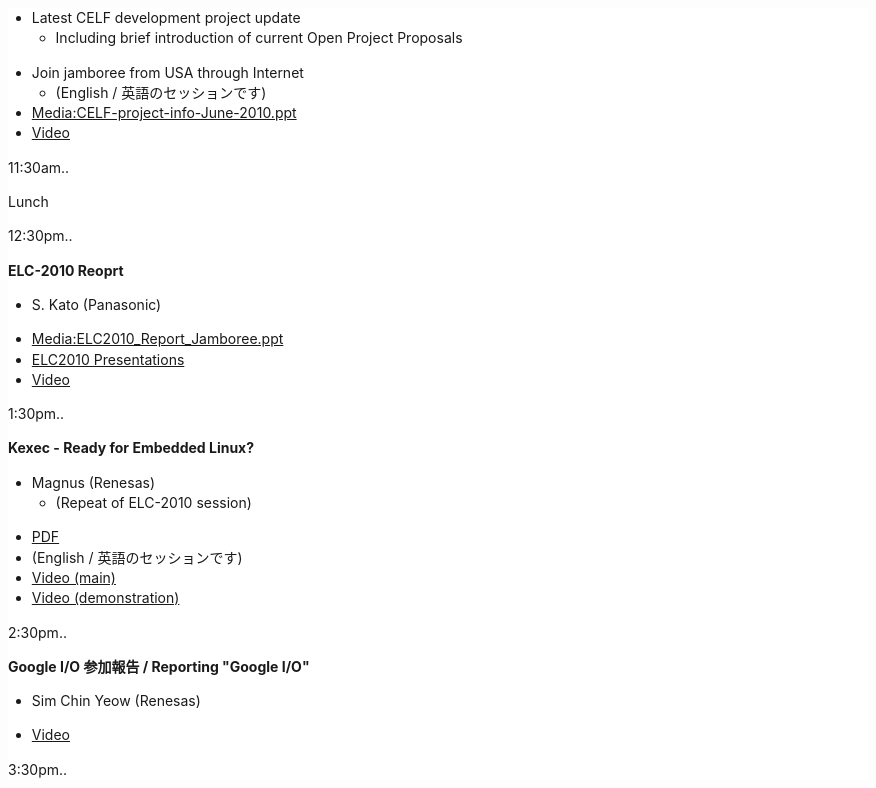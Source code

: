 <ul>
<li>Latest CELF development project update
<ul>
<li>Including brief introduction of current Open Project Proposals</li>
</ul></li>
</ul></li>
</ul></td>
<td align="left"><ul>
<li>Join jamboree from USA through Internet
<ul>
<li>(English / 英語のセッションです)</li>
</ul></li>
<li><a href="http://elinux.org/images/b/b4/CELF-project-info-June-2010.ppt" title="CELF-project-info-June-2010.ppt">Media:CELF-project-info-June-2010.ppt</a></li>
<li><a href="http://www.celinuxforum.org/VideoArchive/JJAM33_2.html">Video</a></li>
</ul></td>
</tr>
<tr class="even">
<td align="left">11:30am..</td>
<td align="left"><p>Lunch</p></td>
<td align="left"></td>
</tr>
<tr class="odd">
<td align="left">12:30pm..</td>
<td align="left"><p><strong>ELC-2010 Reoprt</strong></p>
<ul>
<li>S. Kato (Panasonic)</li>
</ul></td>
<td align="left"><ul>
<li><a href="http://elinux.org/images/b/b8/ELC2010_Report_Jamboree.ppt" title="ELC2010 Report Jamboree.ppt">Media:ELC2010_Report_Jamboree.ppt</a></li>
<li><a href="http://elinux.org/ELC_2010_Presentations">ELC2010 Presentations</a></li>
<li><a href="http://www.celinuxforum.org/VideoArchive/JJAM33_3.html">Video</a></li>
</ul></td>
</tr>
<tr class="even">
<td align="left">1:30pm..</td>
<td align="left"><p><strong>Kexec - Ready for Embedded Linux?</strong></p>
<ul>
<li>Magnus (Renesas)
<ul>
<li>(Repeat of ELC-2010 session)</li>
</ul></li>
</ul></td>
<td align="left"><ul>
<li><a href="http://elinux.org/images/2/2f/ELC-2010-Damm-Kexec.pdf" title="ELC-2010-Damm-Kexec.pdf">PDF</a></li>
<li>(English / 英語のセッションです)</li>
<li><a href="http://www.celinuxforum.org/VideoArchive/JJAM33_4.html">Video (main)</a></li>
<li><a href="http://www.celinuxforum.org/VideoArchive/JJAM33_5.html">Video (demonstration)</a></li>
</ul></td>
</tr>
<tr class="odd">
<td align="left">2:30pm..</td>
<td align="left"><p><strong>Google I/O 参加報告 / Reporting &quot;Google I/O&quot;</strong></p>
<ul>
<li>Sim Chin Yeow (Renesas)</li>
</ul></td>
<td align="left"><ul>
<li><a href="http://www.celinuxforum.org/VideoArchive/JJAM33_6.html">Video</a></li>
</ul></td>
</tr>
<tr class="even">
<td align="left">3:30pm..</td>